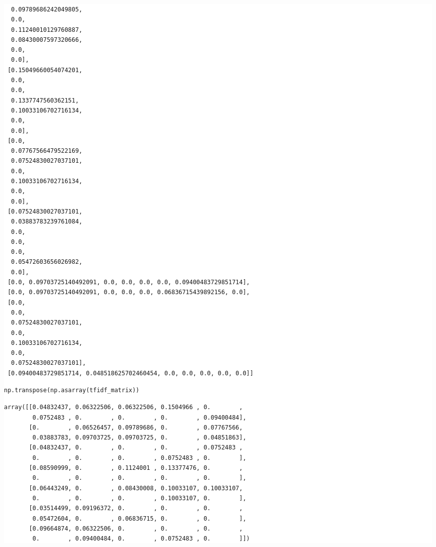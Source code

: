       0.09789686242049805,
      0.0,
      0.11240010129760887,
      0.08430007597320666,
      0.0,
      0.0],
     [0.15049660054074201,
      0.0,
      0.0,
      0.1337747560362151,
      0.10033106702716134,
      0.0,
      0.0],
     [0.0,
      0.07767566479522169,
      0.07524830027037101,
      0.0,
      0.10033106702716134,
      0.0,
      0.0],
     [0.07524830027037101,
      0.03883783239761084,
      0.0,
      0.0,
      0.0,
      0.05472603656026982,
      0.0],
     [0.0, 0.09703725140492091, 0.0, 0.0, 0.0, 0.0, 0.09400483729851714],
     [0.0, 0.09703725140492091, 0.0, 0.0, 0.0, 0.06836715439892156, 0.0],
     [0.0,
      0.0,
      0.07524830027037101,
      0.0,
      0.10033106702716134,
      0.0,
      0.07524830027037101],
     [0.09400483729851714, 0.048518625702460454, 0.0, 0.0, 0.0, 0.0, 0.0]]




```python
np.transpose(np.asarray(tfidf_matrix))
```




    array([[0.04832437, 0.06322506, 0.06322506, 0.1504966 , 0.        ,
            0.0752483 , 0.        , 0.        , 0.        , 0.09400484],
           [0.        , 0.06526457, 0.09789686, 0.        , 0.07767566,
            0.03883783, 0.09703725, 0.09703725, 0.        , 0.04851863],
           [0.04832437, 0.        , 0.        , 0.        , 0.0752483 ,
            0.        , 0.        , 0.        , 0.0752483 , 0.        ],
           [0.08590999, 0.        , 0.1124001 , 0.13377476, 0.        ,
            0.        , 0.        , 0.        , 0.        , 0.        ],
           [0.06443249, 0.        , 0.08430008, 0.10033107, 0.10033107,
            0.        , 0.        , 0.        , 0.10033107, 0.        ],
           [0.03514499, 0.09196372, 0.        , 0.        , 0.        ,
            0.05472604, 0.        , 0.06836715, 0.        , 0.        ],
           [0.09664874, 0.06322506, 0.        , 0.        , 0.        ,
            0.        , 0.09400484, 0.        , 0.0752483 , 0.        ]])

